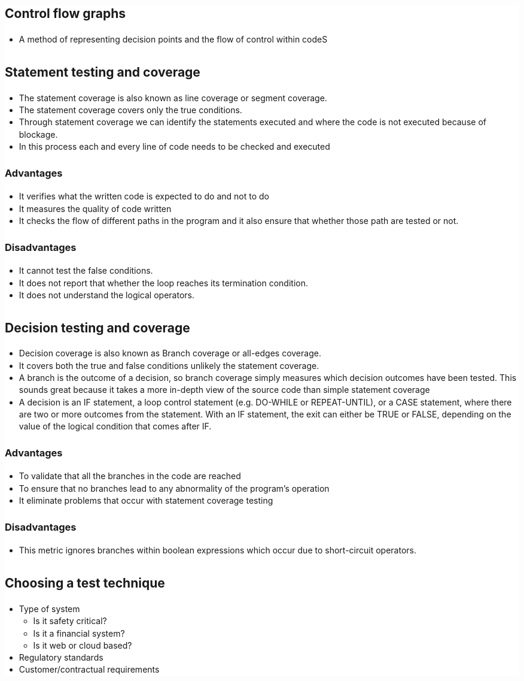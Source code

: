 ## Control flow graphs

* A method of representing decision points and the flow of control within codeS

## Statement testing and coverage

* The statement coverage is also known as line coverage or segment coverage.
* The statement coverage covers only the true conditions.
* Through statement coverage we can identify the statements executed and where the code is not executed because of blockage.
* In this process each and every line of code needs to be checked and executed

### Advantages

* It verifies what the written code is expected to do and not to do
* It measures the quality of code written
* It checks the flow of different paths in the program and it also ensure that whether those path are tested or not.

### Disadvantages

* It cannot test the false conditions.
* It does not report that whether the loop reaches its termination condition.
* It does not understand the logical operators.

## Decision testing and coverage

* Decision coverage is also known as Branch coverage or all-edges coverage.
* It covers both the true and false conditions unlikely the statement coverage.
* A branch is the outcome of a decision, so branch coverage simply measures which decision outcomes have been tested. This sounds great because it takes a more in-depth view of the source code than simple statement coverage
* A decision is an IF statement, a loop control statement (e.g. DO-WHILE or REPEAT-UNTIL), or a CASE statement, where there are two or more outcomes from the statement. With an IF statement, the exit can either be TRUE or FALSE, depending on the value of the logical condition that comes after IF.

### Advantages

* To validate that all the branches in the code are reached
* To ensure that no branches lead to any abnormality of the program’s operation
* It eliminate problems that occur with statement coverage testing

### Disadvantages

* This metric ignores branches within boolean expressions which occur due to short-circuit operators.

## Choosing a test technique

* Type of system
  * Is it safety critical?
  * Is it a financial system?
  * Is it web or cloud based?
* Regulatory standards
* Customer/contractual requirements
